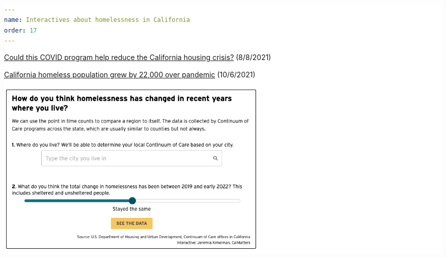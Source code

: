```yaml
---
name: Interactives about homelessness in California
order: 17
---
```




[Could this COVID program help reduce the California housing crisis?](https://calmatters.org/housing/2022/08/california-housing-crisis-emergency-vouchers/) (8/8/2021)

[California homeless population grew by 22,000 over pandemic](https://calmatters.org/housing/2022/10/california-homeless-crisis-latinos/) (10/6/2021)


<div class="flex flex-column md-flex-row justify-around">
      <img src="/img/projects/ca-homelessness-pit-interactive.png" height="auto" width="100%">
</div>

<style>
  img {
    max-width: 500px;
    margin: 0 auto;
  }
</style>